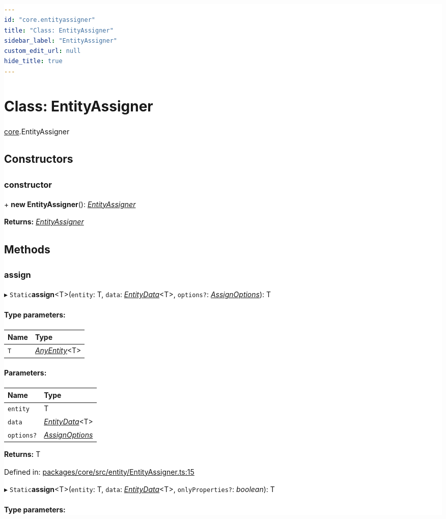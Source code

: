 ```yaml
---
id: "core.entityassigner"
title: "Class: EntityAssigner"
sidebar_label: "EntityAssigner"
custom_edit_url: null
hide_title: true
---
```


# Class: EntityAssigner

[core](../modules/core.md).EntityAssigner

## Constructors

### constructor

\+ **new EntityAssigner**(): [*EntityAssigner*](core.entityassigner.md)

**Returns:** [*EntityAssigner*](core.entityassigner.md)

## Methods

### assign

▸ `Static`**assign**<T\>(`entity`: T, `data`: [*EntityData*](../modules/core.md#entitydata)<T\>, `options?`: [*AssignOptions*](../interfaces/core.assignoptions.md)): T

#### Type parameters:

Name | Type |
:------ | :------ |
`T` | [*AnyEntity*](../modules/core.md#anyentity)<T\> |

#### Parameters:

Name | Type |
:------ | :------ |
`entity` | T |
`data` | [*EntityData*](../modules/core.md#entitydata)<T\> |
`options?` | [*AssignOptions*](../interfaces/core.assignoptions.md) |

**Returns:** T

Defined in: [packages/core/src/entity/EntityAssigner.ts:15](https://github.com/mikro-orm/mikro-orm/blob/bcf1a0899b/packages/core/src/entity/EntityAssigner.ts#L15)

▸ `Static`**assign**<T\>(`entity`: T, `data`: [*EntityData*](../modules/core.md#entitydata)<T\>, `onlyProperties?`: *boolean*): T

#### Type parameters:
